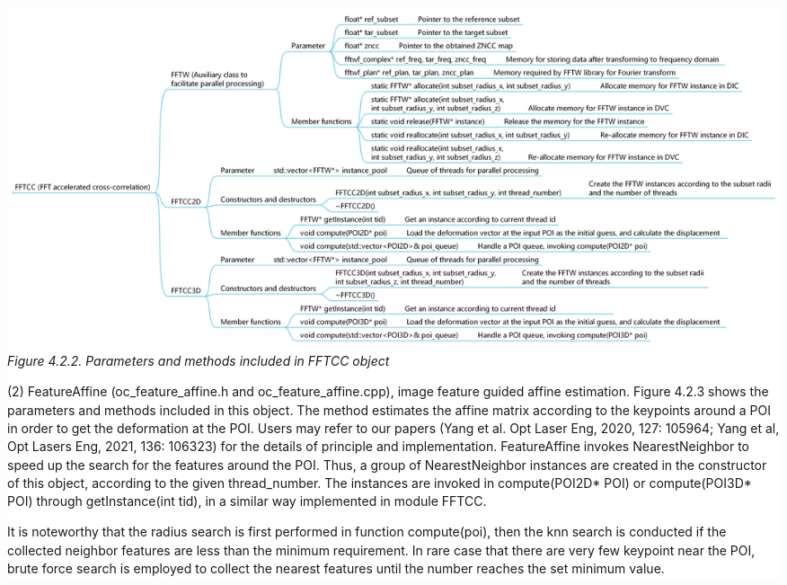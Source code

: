 ![image](./img/oc_fftcc.png)
*Figure 4.2.2. Parameters and methods included in FFTCC object*

(2) FeatureAffine (oc_feature_affine.h and oc_feature_affine.cpp), image feature guided affine estimation. Figure 4.2.3 shows the parameters and methods included in this object. The method estimates the affine matrix according to the keypoints around a POI in order to get the deformation at the POI. Users may refer to our papers (Yang et al. Opt Laser Eng, 2020, 127: 105964; Yang et al, Opt Lasers Eng, 2021, 136: 106323) for the details of principle and implementation. FeatureAffine invokes NearestNeighbor to speed up the search for the features around the POI. Thus, a group of NearestNeighbor instances are created in the constructor of this object, according to the given thread_number. The instances are invoked in compute(POI2D* POI) or compute(POI3D* POI) through getInstance(int tid), in a similar way implemented in module FFTCC.

It is noteworthy that the radius search is first performed in function compute(poi), then the knn search is conducted if the collected neighbor features are less than the minimum requirement. In rare case that there are very few keypoint near the POI, brute force search is employed to collect the nearest features until the number reaches the set minimum value.
